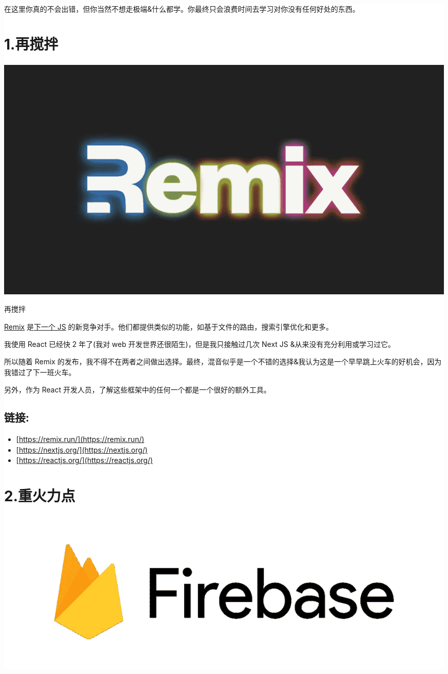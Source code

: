 在这里你真的不会出错，但你当然不想走极端&什么都学。你最终只会浪费时间去学习对你没有任何好处的东西。

# 1.再搅拌

![](img/1bb4c0ac468f618fd38597e7638e92de.png)

再搅拌

[Remix](https://remix.run/) 是[下一个 JS](https://nextjs.org/) 的新竞争对手。他们都提供类似的功能，如基于文件的路由，搜索引擎优化和更多。

我使用 React 已经快 2 年了(我对 web 开发世界还很陌生)，但是我只接触过几次 Next JS &从来没有充分利用或学习过它。

所以随着 Remix 的发布，我不得不在两者之间做出选择。最终，混音似乎是一个不错的选择&我认为这是一个早早跳上火车的好机会，因为我错过了下一班火车。

另外，作为 React 开发人员，了解这些框架中的任何一个都是一个很好的额外工具。

## 链接:

*   [https://remix.run/](https://remix.run/)
*   [https://nextjs.org/](https://nextjs.org/)
*   [https://reactjs.org/](https://reactjs.org/)

# 2.重火力点

![](img/8a0b4b1e114bf2f7fa897a0d90f86815.png)
